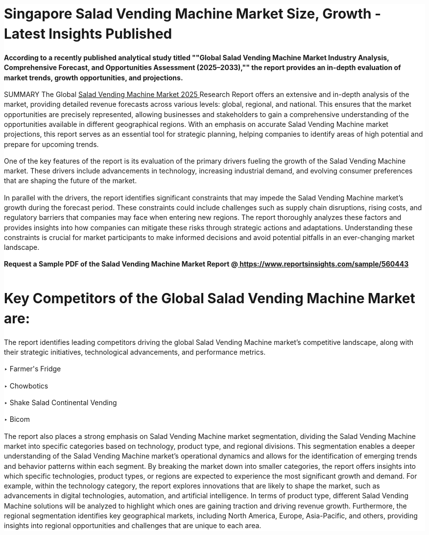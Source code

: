 # Singapore Salad Vending Machine Market Size, Growth - Latest Insights Published

<strong>According to a recently published analytical study titled ""Global Salad Vending Machine Market Industry Analysis, Comprehensive Forecast, and Opportunities Assessment (2025–2033),"" the report provides an in-depth evaluation of market trends, growth opportunities, and projections.</strong>

SUMMARY The Global <a href=https://www.reportsinsights.com/sample/560443>Salad Vending Machine Market 2025 </a> Research Report offers an extensive and in-depth analysis of the market, providing detailed revenue forecasts across various levels: global, regional, and national. This ensures that the market opportunities are precisely represented, allowing businesses and stakeholders to gain a comprehensive understanding of the opportunities available in different geographical regions. With an emphasis on accurate Salad Vending Machine market projections, this report serves as an essential tool for strategic planning, helping companies to identify areas of high potential and prepare for upcoming trends.

One of the key features of the report is its evaluation of the primary drivers fueling the growth of the Salad Vending Machine market. These drivers include advancements in technology, increasing industrial demand, and evolving consumer preferences that are shaping the future of the market. 

In parallel with the drivers, the report identifies significant constraints that may impede the Salad Vending Machine market’s growth during the forecast period. These constraints could include challenges such as supply chain disruptions, rising costs, and regulatory barriers that companies may face when entering new regions. The report thoroughly analyzes these factors and provides insights into how companies can mitigate these risks through strategic actions and adaptations. Understanding these constraints is crucial for market participants to make informed decisions and avoid potential pitfalls in an ever-changing market landscape.

<strong>Request a Sample PDF of the Salad Vending Machine Market Report </strong><strong>@<a href=https://www.reportsinsights.com/sample/560443> https://www.reportsinsights.com/sample/560443</a></strong></font>

# <strong>Key Competitors of the Global Salad Vending Machine Market are:</strong>

The report identifies leading competitors driving the global Salad Vending Machine market’s competitive landscape, along with their strategic initiatives, technological advancements, and performance metrics.

‣ Farmer's Fridge

‣ Chowbotics

‣ Shake Salad Continental Vending

‣ Bicom

The report also places a strong emphasis on Salad Vending Machine market segmentation, dividing the Salad Vending Machine market into specific categories based on technology, product type, and regional divisions. This segmentation enables a deeper understanding of the Salad Vending Machine market’s operational dynamics and allows for the identification of emerging trends and behavior patterns within each segment. By breaking the market down into smaller categories, the report offers insights into which specific technologies, product types, or regions are expected to experience the most significant growth and demand. For example, within the technology category, the report explores innovations that are likely to shape the market, such as advancements in digital technologies, automation, and artificial intelligence. In terms of product type, different Salad Vending Machine solutions will be analyzed to highlight which ones are gaining traction and driving revenue growth. Furthermore, the regional segmentation identifies key geographical markets, including North America, Europe, Asia-Pacific, and others, providing insights into regional opportunities and challenges that are unique to each area.
